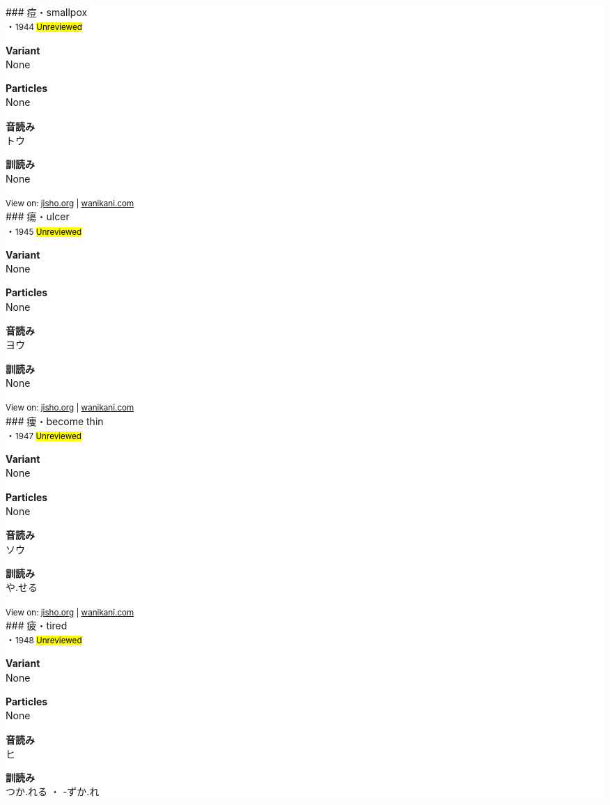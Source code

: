 <div class="kanji-wrapper" markdown>### <span class="kanji"><span>痘</span></span><span class="interpunct">・</span><span class="kanji-details">smallpox <br><span class="interpunct">・</span><small>1944 <mark class="cited">Unreviewed</mark></small></span></div>

<div class="grid grid--kanji">
<p class="grid__card"><strong>Variant</strong><br> <span class="faded">None</span></p>
<p class="grid__card"><strong>Particles</strong><br> <span class="faded">None</span></p>
<p class="grid__card"><strong class="japanese">音読み</strong><br> <span class="japanese">トウ</span></p>
<p class="grid__card"><strong class="japanese">訓読み</strong><br> <span class="faded">None</span></p>
</div>

<div class="kanji-contexts"><small>View on: <a href="https://jisho.org/search/痘%20%23kanji" target="_blank">jisho.org</a> | <a href="https://www.wanikani.com/search?query=痘" target="_blank">wanikani.com</a></small></div>

<div class="kanji-wrapper" markdown>### <span class="kanji"><span>瘍</span></span><span class="interpunct">・</span><span class="kanji-details">ulcer <br><span class="interpunct">・</span><small>1945 <mark class="cited">Unreviewed</mark></small></span></div>

<div class="grid grid--kanji">
<p class="grid__card"><strong>Variant</strong><br> <span class="faded">None</span></p>
<p class="grid__card"><strong>Particles</strong><br> <span class="faded">None</span></p>
<p class="grid__card"><strong class="japanese">音読み</strong><br> <span class="japanese">ヨウ</span></p>
<p class="grid__card"><strong class="japanese">訓読み</strong><br> <span class="faded">None</span></p>
</div>

<div class="kanji-contexts"><small>View on: <a href="https://jisho.org/search/瘍%20%23kanji" target="_blank">jisho.org</a> | <a href="https://www.wanikani.com/search?query=瘍" target="_blank">wanikani.com</a></small></div>

<div class="kanji-wrapper" markdown>### <span class="kanji"><span>痩</span></span><span class="interpunct">・</span><span class="kanji-details">become thin <br><span class="interpunct">・</span><small>1947 <mark class="cited">Unreviewed</mark></small></span></div>

<div class="grid grid--kanji">
<p class="grid__card"><strong>Variant</strong><br> <span class="faded">None</span></p>
<p class="grid__card"><strong>Particles</strong><br> <span class="faded">None</span></p>
<p class="grid__card"><strong class="japanese">音読み</strong><br> <span class="japanese">ソウ</span></p>
<p class="grid__card"><strong class="japanese">訓読み</strong><br> <span class="japanese">や.せる</span></p>
</div>

<div class="kanji-contexts"><small>View on: <a href="https://jisho.org/search/痩%20%23kanji" target="_blank">jisho.org</a> | <a href="https://www.wanikani.com/search?query=痩" target="_blank">wanikani.com</a></small></div>

<div class="kanji-wrapper" markdown>### <span class="kanji"><span>疲</span></span><span class="interpunct">・</span><span class="kanji-details">tired <br><span class="interpunct">・</span><small>1948 <mark class="cited">Unreviewed</mark></small></span></div>

<div class="grid grid--kanji">
<p class="grid__card"><strong>Variant</strong><br> <span class="faded">None</span></p>
<p class="grid__card"><strong>Particles</strong><br> <span class="faded">None</span></p>
<p class="grid__card"><strong class="japanese">音読み</strong><br> <span class="japanese">ヒ</span></p>
<p class="grid__card"><strong class="japanese">訓読み</strong><br> <span class="japanese">つか.れる ・ -ずか.れ</span></p>
</div>
